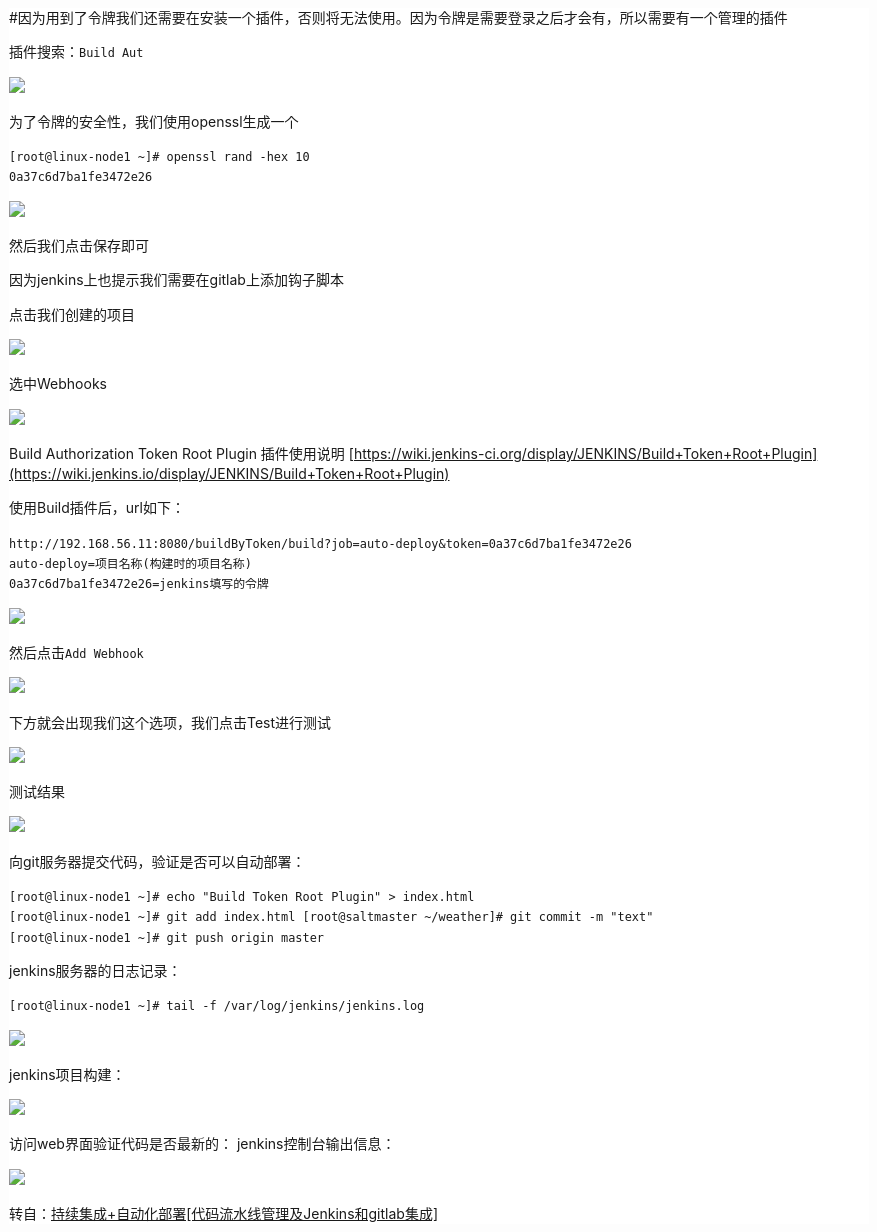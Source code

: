 #因为用到了令牌我们还需要在安装一个插件，否则将无法使用。因为令牌是需要登录之后才会有，所以需要有一个管理的插件

插件搜索：`Build Aut` 

![](https://i.imgur.com/khwZxqt.png)

为了令牌的安全性，我们使用openssl生成一个

    [root@linux-node1 ~]# openssl rand -hex 10
    0a37c6d7ba1fe3472e26

![](https://i.imgur.com/YhFDZiu.png)

然后我们点击保存即可

因为jenkins上也提示我们需要在gitlab上添加钩子脚本

点击我们创建的项目 

![](https://i.imgur.com/pdSlWUs.png)

选中Webhooks 

![](https://i.imgur.com/Hz8UUrR.png)

Build Authorization Token Root Plugin 插件使用说明 
[https://wiki.jenkins-ci.org/display/JENKINS/Build+Token+Root+Plugin](https://wiki.jenkins.io/display/JENKINS/Build+Token+Root+Plugin)

使用Build插件后，url如下：

    http://192.168.56.11:8080/buildByToken/build?job=auto-deploy&token=0a37c6d7ba1fe3472e26
    auto-deploy=项目名称(构建时的项目名称)
    0a37c6d7ba1fe3472e26=jenkins填写的令牌

![](https://i.imgur.com/46fWs8R.png)

然后点击`Add Webhook` 

![](https://i.imgur.com/C1B4k0B.png)

下方就会出现我们这个选项，我们点击Test进行测试 

![](https://i.imgur.com/zPmCZRm.png)

测试结果 

![](https://i.imgur.com/arFqlwx.png)

向git服务器提交代码，验证是否可以自动部署：

    [root@linux-node1 ~]# echo "Build Token Root Plugin" > index.html
    [root@linux-node1 ~]# git add index.html [root@saltmaster ~/weather]# git commit -m "text"
    [root@linux-node1 ~]# git push origin master

jenkins服务器的日志记录：

    [root@linux-node1 ~]# tail -f /var/log/jenkins/jenkins.log

![](https://i.imgur.com/j3CMNiR.png)

jenkins项目构建： 

![](https://i.imgur.com/wFh4nrk.png)

访问web界面验证代码是否最新的： 
jenkins控制台输出信息： 

![](https://i.imgur.com/AjuKng3.png)

转自：[持续集成+自动化部署[代码流水线管理及Jenkins和gitlab集成]](https://www.abcdocker.com/abcdocker/2065)